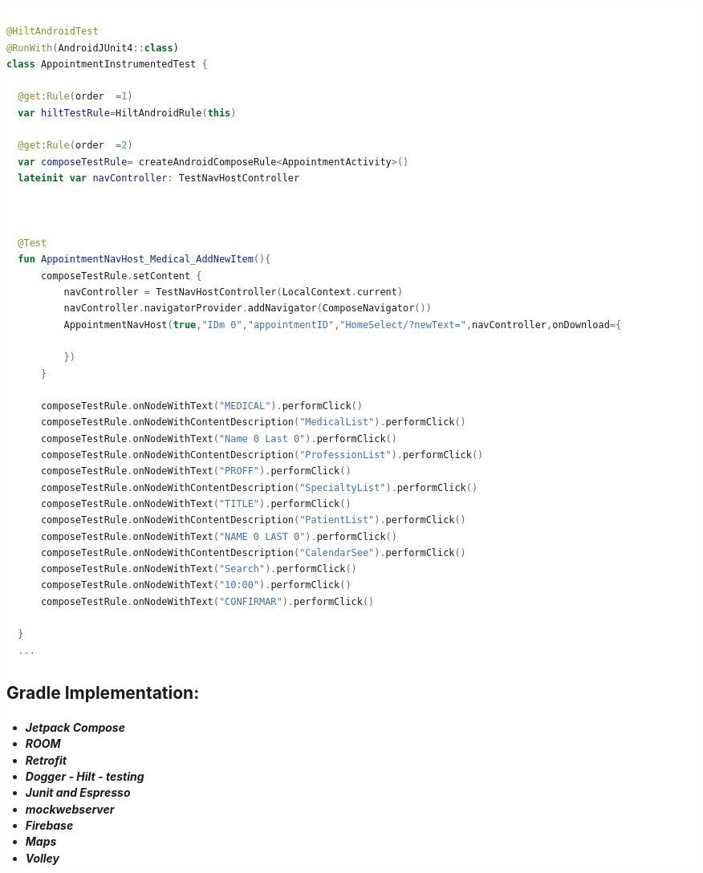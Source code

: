   ```kotlin
  
@HiltAndroidTest
@RunWith(AndroidJUnit4::class)
class AppointmentInstrumentedTest {

    @get:Rule(order  =1)
    var hiltTestRule=HiltAndroidRule(this)

    @get:Rule(order  =2)
    var composeTestRule= createAndroidComposeRule<AppointmentActivity>()
    lateinit var navController: TestNavHostController



    @Test
    fun AppointmentNavHost_Medical_AddNewItem(){
        composeTestRule.setContent {
            navController = TestNavHostController(LocalContext.current)
            navController.navigatorProvider.addNavigator(ComposeNavigator())
            AppointmentNavHost(true,"IDm 0","appointmentID","HomeSelect/?newText=",navController,onDownload={

            })
        }

        composeTestRule.onNodeWithText("MEDICAL").performClick()
        composeTestRule.onNodeWithContentDescription("MedicalList").performClick()
        composeTestRule.onNodeWithText("Name 0 Last 0").performClick()
        composeTestRule.onNodeWithContentDescription("ProfessionList").performClick()
        composeTestRule.onNodeWithText("PROFF").performClick()
        composeTestRule.onNodeWithContentDescription("SpecialtyList").performClick()
        composeTestRule.onNodeWithText("TITLE").performClick()
        composeTestRule.onNodeWithContentDescription("PatientList").performClick()
        composeTestRule.onNodeWithText("NAME 0 LAST 0").performClick()
        composeTestRule.onNodeWithContentDescription("CalendarSee").performClick()
        composeTestRule.onNodeWithText("Search").performClick()
        composeTestRule.onNodeWithText("10:00").performClick()
        composeTestRule.onNodeWithText("CONFIRMAR").performClick()

    }
    ...
  ```

## Gradle Implementation:
- **_Jetpack Compose_**
- **_ROOM_**
- **_Retrofit_**
- **_Dogger - Hilt - testing_**
- **_Junit and Espresso_**
- **_mockwebserver_**
- **_Firebase_**
- **_Maps_**
- **_Volley_**
